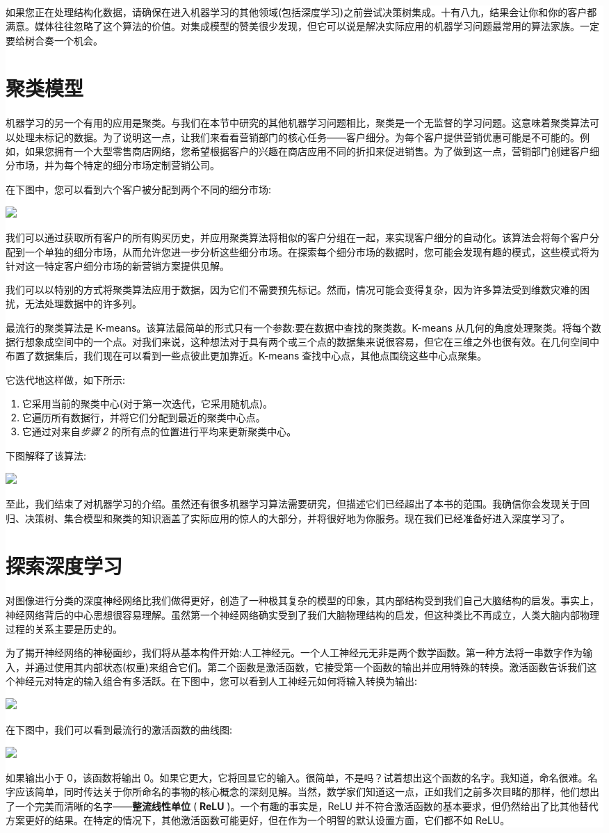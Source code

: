 如果您正在处理结构化数据，请确保在进入机器学习的其他领域(包括深度学习)之前尝试决策树集成。十有八九，结果会让你和你的客户都满意。媒体往往忽略了这个算法的价值。对集成模型的赞美很少发现，但它可以说是解决实际应用的机器学习问题最常用的算法家族。一定要给树合奏一个机会。

<link href="Styles/Style00.css" rel="stylesheet" type="text/css"> <link href="Styles/Style01.css" rel="stylesheet" type="text/css"> 

# 聚类模型

机器学习的另一个有用的应用是聚类。与我们在本节中研究的其他机器学习问题相比，聚类是一个无监督的学习问题。这意味着聚类算法可以处理未标记的数据。为了说明这一点，让我们来看看营销部门的核心任务——客户细分。为每个客户提供营销优惠可能是不可能的。例如，如果您拥有一个大型零售商店网络，您希望根据客户的兴趣在商店应用不同的折扣来促进销售。为了做到这一点，营销部门创建客户细分市场，并为每个特定的细分市场定制营销公司。

在下图中，您可以看到六个客户被分配到两个不同的细分市场:

![](Images/455c6dc0-8c82-42f8-b509-634317dc759e.png)

我们可以通过获取所有客户的所有购买历史，并应用聚类算法将相似的客户分组在一起，来实现客户细分的自动化。该算法会将每个客户分配到一个单独的细分市场，从而允许您进一步分析这些细分市场。在探索每个细分市场的数据时，您可能会发现有趣的模式，这些模式将为针对这一特定客户细分市场的新营销方案提供见解。

我们可以以特别的方式将聚类算法应用于数据，因为它们不需要预先标记。然而，情况可能会变得复杂，因为许多算法受到维数灾难的困扰，无法处理数据中的许多列。

最流行的聚类算法是 K-means。该算法最简单的形式只有一个参数:要在数据中查找的聚类数。K-means 从几何的角度处理聚类。将每个数据行想象成空间中的一个点。对我们来说，这种想法对于具有两个或三个点的数据集来说很容易，但它在三维之外也很有效。在几何空间中布置了数据集后，我们现在可以看到一些点彼此更加靠近。K-means 查找中心点，其他点围绕这些中心点聚集。

它迭代地这样做，如下所示:

1.  它采用当前的聚类中心(对于第一次迭代，它采用随机点)。
2.  它遍历所有数据行，并将它们分配到最近的聚类中心点。
3.  它通过对来自*步骤 2* 的所有点的位置进行平均来更新聚类中心。

下图解释了该算法:

![](Images/47842a77-e1b1-48d7-a5e7-af9423a38a22.png)

至此，我们结束了对机器学习的介绍。虽然还有很多机器学习算法需要研究，但描述它们已经超出了本书的范围。我确信你会发现关于回归、决策树、集合模型和聚类的知识涵盖了实际应用的惊人的大部分，并将很好地为你服务。现在我们已经准备好进入深度学习了。

<link href="Styles/Style00.css" rel="stylesheet" type="text/css"> <link href="Styles/Style01.css" rel="stylesheet" type="text/css"> 

# 探索深度学习

对图像进行分类的深度神经网络比我们做得更好，创造了一种极其复杂的模型的印象，其内部结构受到我们自己大脑结构的启发。事实上，神经网络背后的中心思想很容易理解。虽然第一个神经网络确实受到了我们大脑物理结构的启发，但这种类比不再成立，人类大脑内部物理过程的关系主要是历史的。

为了揭开神经网络的神秘面纱，我们将从基本构件开始:人工神经元。一个人工神经元无非是两个数学函数。第一种方法将一串数字作为输入，并通过使用其内部状态(权重)来组合它们。第二个函数是激活函数，它接受第一个函数的输出并应用特殊的转换。激活函数告诉我们这个神经元对特定的输入组合有多活跃。在下图中，您可以看到人工神经元如何将输入转换为输出:

![](Images/9c3f5af2-af84-4bb6-9cc6-68693be66f4a.png)

在下图中，我们可以看到最流行的激活函数的曲线图:

![](Images/5077ba7a-3bcb-48b0-9387-9512feaad043.png)

如果输出小于 0，该函数将输出 0。如果它更大，它将回显它的输入。很简单，不是吗？试着想出这个函数的名字。我知道，命名很难。名字应该简单，同时传达关于你所命名的事物的核心概念的深刻见解。当然，数学家们知道这一点，正如我们之前多次目睹的那样，他们想出了一个完美而清晰的名字——**整流线性单位** ( **ReLU** )。一个有趣的事实是，ReLU 并不符合激活函数的基本要求，但仍然给出了比其他替代方案更好的结果。在特定的情况下，其他激活函数可能更好，但在作为一个明智的默认设置方面，它们都不如 ReLU。
